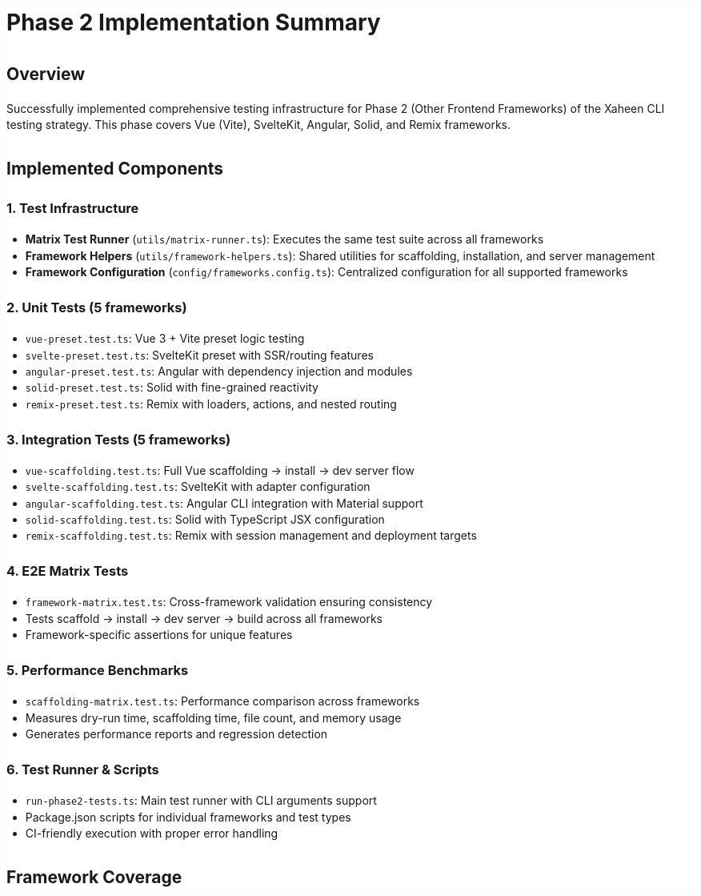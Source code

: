 # Phase 2 Implementation Summary

## Overview

Successfully implemented comprehensive testing infrastructure for Phase 2 (Other Frontend Frameworks) of the Xaheen CLI testing strategy. This phase covers Vue (Vite), SvelteKit, Angular, Solid, and Remix frameworks.

## Implemented Components

### 1. Test Infrastructure
- **Matrix Test Runner** (`utils/matrix-runner.ts`): Executes the same test suite across all frameworks
- **Framework Helpers** (`utils/framework-helpers.ts`): Shared utilities for scaffolding, installation, and server management
- **Framework Configuration** (`config/frameworks.config.ts`): Centralized configuration for all supported frameworks

### 2. Unit Tests (5 frameworks)
- `vue-preset.test.ts`: Vue 3 + Vite preset logic testing
- `svelte-preset.test.ts`: SvelteKit preset with SSR/routing features
- `angular-preset.test.ts`: Angular with dependency injection and modules
- `solid-preset.test.ts`: Solid with fine-grained reactivity
- `remix-preset.test.ts`: Remix with loaders, actions, and nested routing

### 3. Integration Tests (5 frameworks)
- `vue-scaffolding.test.ts`: Full Vue scaffolding → install → dev server flow
- `svelte-scaffolding.test.ts`: SvelteKit with adapter configuration
- `angular-scaffolding.test.ts`: Angular CLI integration with Material support
- `solid-scaffolding.test.ts`: Solid with TypeScript JSX configuration
- `remix-scaffolding.test.ts`: Remix with session management and deployment targets

### 4. E2E Matrix Tests
- `framework-matrix.test.ts`: Cross-framework validation ensuring consistency
- Tests scaffold → install → dev server → build across all frameworks
- Framework-specific assertions for unique features

### 5. Performance Benchmarks
- `scaffolding-matrix.test.ts`: Performance comparison across frameworks
- Measures dry-run time, scaffolding time, file count, and memory usage
- Generates performance reports and regression detection

### 6. Test Runner & Scripts
- `run-phase2-tests.ts`: Main test runner with CLI arguments support
- Package.json scripts for individual frameworks and test types
- CI-friendly execution with proper error handling

## Framework Coverage
